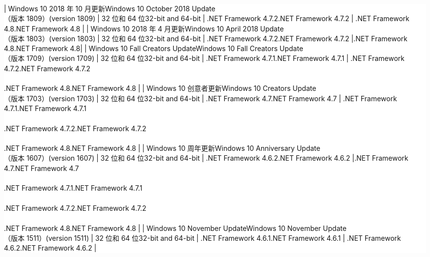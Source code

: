 | <span data-ttu-id="7bc48-143">Windows 10 2018 年 10 月更新</span><span class="sxs-lookup"><span data-stu-id="7bc48-143">Windows 10 October 2018 Update</span></span><br/> <span data-ttu-id="7bc48-144">（版本 1809）</span><span class="sxs-lookup"><span data-stu-id="7bc48-144">(version 1809)</span></span> | <span data-ttu-id="7bc48-145">32 位和 64 位</span><span class="sxs-lookup"><span data-stu-id="7bc48-145">32-bit and 64-bit</span></span> | <span data-ttu-id="7bc48-146">.NET Framework 4.7.2</span><span class="sxs-lookup"><span data-stu-id="7bc48-146">.NET Framework 4.7.2</span></span> | <span data-ttu-id="7bc48-147">.NET Framework 4.8</span><span class="sxs-lookup"><span data-stu-id="7bc48-147">.NET Framework 4.8</span></span> |
| <span data-ttu-id="7bc48-148">Windows 10 2018 年 4 月更新</span><span class="sxs-lookup"><span data-stu-id="7bc48-148">Windows 10 April 2018 Update</span></span><br/> <span data-ttu-id="7bc48-149">（版本 1803）</span><span class="sxs-lookup"><span data-stu-id="7bc48-149">(version 1803)</span></span> | <span data-ttu-id="7bc48-150">32 位和 64 位</span><span class="sxs-lookup"><span data-stu-id="7bc48-150">32-bit and 64-bit</span></span> | <span data-ttu-id="7bc48-151">.NET Framework 4.7.2</span><span class="sxs-lookup"><span data-stu-id="7bc48-151">.NET Framework 4.7.2</span></span> |<span data-ttu-id="7bc48-152">.NET Framework 4.8</span><span class="sxs-lookup"><span data-stu-id="7bc48-152">.NET Framework 4.8</span></span>|
| <span data-ttu-id="7bc48-153">Windows 10 Fall Creators Update</span><span class="sxs-lookup"><span data-stu-id="7bc48-153">Windows 10 Fall Creators Update</span></span><br/> <span data-ttu-id="7bc48-154">（版本 1709）</span><span class="sxs-lookup"><span data-stu-id="7bc48-154">(version 1709)</span></span> | <span data-ttu-id="7bc48-155">32 位和 64 位</span><span class="sxs-lookup"><span data-stu-id="7bc48-155">32-bit and 64-bit</span></span> | <span data-ttu-id="7bc48-156">.NET Framework 4.7.1</span><span class="sxs-lookup"><span data-stu-id="7bc48-156">.NET Framework 4.7.1</span></span> | <span data-ttu-id="7bc48-157">.NET Framework 4.7.2</span><span class="sxs-lookup"><span data-stu-id="7bc48-157">.NET Framework 4.7.2</span></span><br/><br/><span data-ttu-id="7bc48-158">.NET Framework 4.8</span><span class="sxs-lookup"><span data-stu-id="7bc48-158">.NET Framework 4.8</span></span> |
| <span data-ttu-id="7bc48-159">Windows 10 创意者更新</span><span class="sxs-lookup"><span data-stu-id="7bc48-159">Windows 10 Creators Update</span></span><br/> <span data-ttu-id="7bc48-160">（版本 1703）</span><span class="sxs-lookup"><span data-stu-id="7bc48-160">(version 1703)</span></span> | <span data-ttu-id="7bc48-161">32 位和 64 位</span><span class="sxs-lookup"><span data-stu-id="7bc48-161">32-bit and 64-bit</span></span> | <span data-ttu-id="7bc48-162">.NET Framework 4.7</span><span class="sxs-lookup"><span data-stu-id="7bc48-162">.NET Framework 4.7</span></span> | <span data-ttu-id="7bc48-163">.NET Framework 4.7.1</span><span class="sxs-lookup"><span data-stu-id="7bc48-163">.NET Framework 4.7.1</span></span><br/><br/><span data-ttu-id="7bc48-164">.NET Framework 4.7.2</span><span class="sxs-lookup"><span data-stu-id="7bc48-164">.NET Framework 4.7.2</span></span><br/><br/><span data-ttu-id="7bc48-165">.NET Framework 4.8</span><span class="sxs-lookup"><span data-stu-id="7bc48-165">.NET Framework 4.8</span></span> |
| <span data-ttu-id="7bc48-166">Windows 10 周年更新</span><span class="sxs-lookup"><span data-stu-id="7bc48-166">Windows 10 Anniversary Update</span></span><br/> <span data-ttu-id="7bc48-167">（版本 1607）</span><span class="sxs-lookup"><span data-stu-id="7bc48-167">(version 1607)</span></span> | <span data-ttu-id="7bc48-168">32 位和 64 位</span><span class="sxs-lookup"><span data-stu-id="7bc48-168">32-bit and 64-bit</span></span> | <span data-ttu-id="7bc48-169">.NET Framework 4.6.2</span><span class="sxs-lookup"><span data-stu-id="7bc48-169">.NET Framework 4.6.2</span></span> |<span data-ttu-id="7bc48-170">.NET Framework 4.7</span><span class="sxs-lookup"><span data-stu-id="7bc48-170">.NET Framework 4.7</span></span><br/><br/><span data-ttu-id="7bc48-171">.NET Framework 4.7.1</span><span class="sxs-lookup"><span data-stu-id="7bc48-171">.NET Framework 4.7.1</span></span><br/><br/><span data-ttu-id="7bc48-172">.NET Framework 4.7.2</span><span class="sxs-lookup"><span data-stu-id="7bc48-172">.NET Framework 4.7.2</span></span><br/><br/><span data-ttu-id="7bc48-173">.NET Framework 4.8</span><span class="sxs-lookup"><span data-stu-id="7bc48-173">.NET Framework 4.8</span></span>  |
| <span data-ttu-id="7bc48-174">Windows 10 November Update</span><span class="sxs-lookup"><span data-stu-id="7bc48-174">Windows 10 November Update</span></span><br/> <span data-ttu-id="7bc48-175">（版本 1511）</span><span class="sxs-lookup"><span data-stu-id="7bc48-175">(version 1511)</span></span> | <span data-ttu-id="7bc48-176">32 位和 64 位</span><span class="sxs-lookup"><span data-stu-id="7bc48-176">32-bit and 64-bit</span></span> | <span data-ttu-id="7bc48-177">.NET Framework 4.6.1</span><span class="sxs-lookup"><span data-stu-id="7bc48-177">.NET Framework 4.6.1</span></span> | <span data-ttu-id="7bc48-178">.NET Framework 4.6.2</span><span class="sxs-lookup"><span data-stu-id="7bc48-178">.NET Framework 4.6.2</span></span> |